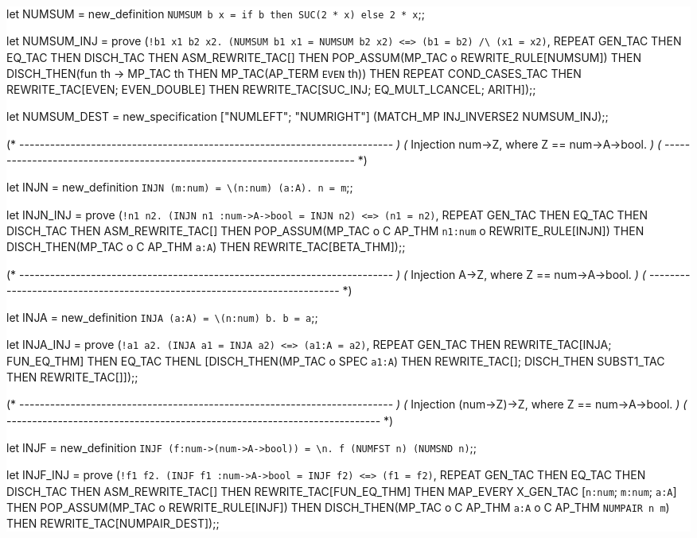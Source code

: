 let NUMSUM = new_definition
  `NUMSUM b x = if b then SUC(2 * x) else 2 * x`;;

let NUMSUM_INJ = prove
 (`!b1 x1 b2 x2. (NUMSUM b1 x1 = NUMSUM b2 x2) <=> (b1 = b2) /\ (x1 = x2)`,
  REPEAT GEN_TAC THEN EQ_TAC THEN DISCH_TAC THEN ASM_REWRITE_TAC[] THEN
  POP_ASSUM(MP_TAC o REWRITE_RULE[NUMSUM]) THEN
  DISCH_THEN(fun th -> MP_TAC th THEN MP_TAC(AP_TERM `EVEN` th)) THEN
  REPEAT COND_CASES_TAC THEN REWRITE_TAC[EVEN; EVEN_DOUBLE] THEN
  REWRITE_TAC[SUC_INJ; EQ_MULT_LCANCEL; ARITH]);;

let NUMSUM_DEST = new_specification
  ["NUMLEFT"; "NUMRIGHT"]
  (MATCH_MP INJ_INVERSE2 NUMSUM_INJ);;

(* ------------------------------------------------------------------------- *)
(* Injection num->Z, where Z == num->A->bool.                                *)
(* ------------------------------------------------------------------------- *)

let INJN = new_definition
 `INJN (m:num) = \(n:num) (a:A). n = m`;;

let INJN_INJ = prove
 (`!n1 n2. (INJN n1 :num->A->bool = INJN n2) <=> (n1 = n2)`,
  REPEAT GEN_TAC THEN EQ_TAC THEN DISCH_TAC THEN ASM_REWRITE_TAC[] THEN
  POP_ASSUM(MP_TAC o C AP_THM `n1:num` o REWRITE_RULE[INJN]) THEN
  DISCH_THEN(MP_TAC o C AP_THM `a:A`) THEN REWRITE_TAC[BETA_THM]);;

(* ------------------------------------------------------------------------- *)
(* Injection A->Z, where Z == num->A->bool.                                  *)
(* ------------------------------------------------------------------------- *)

let INJA = new_definition
 `INJA (a:A) = \(n:num) b. b = a`;;

let INJA_INJ = prove
 (`!a1 a2. (INJA a1 = INJA a2) <=> (a1:A = a2)`,
  REPEAT GEN_TAC THEN REWRITE_TAC[INJA; FUN_EQ_THM] THEN EQ_TAC THENL
   [DISCH_THEN(MP_TAC o SPEC `a1:A`) THEN REWRITE_TAC[];
    DISCH_THEN SUBST1_TAC THEN REWRITE_TAC[]]);;

(* ------------------------------------------------------------------------- *)
(* Injection (num->Z)->Z, where Z == num->A->bool.                           *)
(* ------------------------------------------------------------------------- *)

let INJF = new_definition
  `INJF (f:num->(num->A->bool)) = \n. f (NUMFST n) (NUMSND n)`;;

let INJF_INJ = prove
 (`!f1 f2. (INJF f1 :num->A->bool = INJF f2) <=> (f1 = f2)`,
  REPEAT GEN_TAC THEN EQ_TAC THEN DISCH_TAC THEN ASM_REWRITE_TAC[] THEN
  REWRITE_TAC[FUN_EQ_THM] THEN
  MAP_EVERY X_GEN_TAC [`n:num`; `m:num`; `a:A`] THEN
  POP_ASSUM(MP_TAC o REWRITE_RULE[INJF]) THEN
  DISCH_THEN(MP_TAC o C AP_THM `a:A` o C AP_THM `NUMPAIR n m`) THEN
  REWRITE_TAC[NUMPAIR_DEST]);;
